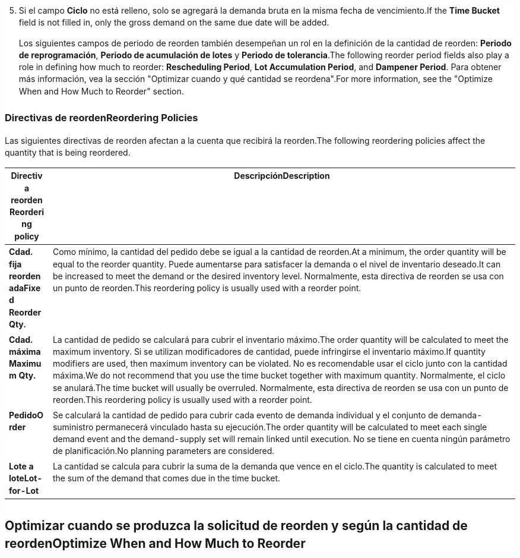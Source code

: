 5. <span data-ttu-id="02290-162">Si el campo **Ciclo** no está relleno, solo se agregará la demanda bruta en la misma fecha de vencimiento.</span><span class="sxs-lookup"><span data-stu-id="02290-162">If the **Time Bucket** field is not filled in, only the gross demand on the same due date will be added.</span></span>  

     <span data-ttu-id="02290-163">Los siguientes campos de periodo de reorden también desempeñan un rol en la definición de la cantidad de reorden: **Periodo de reprogramación**, **Periodo de acumulación de lotes** y **Periodo de tolerancia**.</span><span class="sxs-lookup"><span data-stu-id="02290-163">The following reorder period fields also play a role in defining how much to reorder: **Rescheduling Period**, **Lot Accumulation Period**, and **Dampener Period**.</span></span> <span data-ttu-id="02290-164">Para obtener más información, vea la sección "Optimizar cuando y qué cantidad se reordena".</span><span class="sxs-lookup"><span data-stu-id="02290-164">For more information, see the "Optimize When and How Much to Reorder" section.</span></span>  

### <a name="reordering-policies"></a><span data-ttu-id="02290-165">Directivas de reorden</span><span class="sxs-lookup"><span data-stu-id="02290-165">Reordering Policies</span></span>  
<span data-ttu-id="02290-166">Las siguientes directivas de reorden afectan a la cuenta que recibirá la reorden.</span><span class="sxs-lookup"><span data-stu-id="02290-166">The following reordering policies affect the quantity that is being reordered.</span></span>  

|<span data-ttu-id="02290-167">Directiva reorden</span><span class="sxs-lookup"><span data-stu-id="02290-167">Reordering policy</span></span>|<span data-ttu-id="02290-168">Descripción</span><span class="sxs-lookup"><span data-stu-id="02290-168">Description</span></span>|  
|-----------------------|---------------------------------------|  
|<span data-ttu-id="02290-169">**Cdad. fija reordenada**</span><span class="sxs-lookup"><span data-stu-id="02290-169">**Fixed Reorder Qty.**</span></span>|<span data-ttu-id="02290-170">Como mínimo, la cantidad del pedido debe se igual a la cantidad de reorden.</span><span class="sxs-lookup"><span data-stu-id="02290-170">At a minimum, the order quantity will be equal to the reorder quantity.</span></span> <span data-ttu-id="02290-171">Puede aumentarse para satisfacer la demanda o el nivel de inventario deseado.</span><span class="sxs-lookup"><span data-stu-id="02290-171">It can be increased to meet the demand or the desired inventory level.</span></span> <span data-ttu-id="02290-172">Normalmente, esta directiva de reorden se usa con un punto de reorden.</span><span class="sxs-lookup"><span data-stu-id="02290-172">This reordering policy is usually used with a reorder point.</span></span>|  
|<span data-ttu-id="02290-173">**Cdad. máxima**</span><span class="sxs-lookup"><span data-stu-id="02290-173">**Maximum Qty.**</span></span>|<span data-ttu-id="02290-174">La cantidad de pedido se calculará para cubrir el inventario máximo.</span><span class="sxs-lookup"><span data-stu-id="02290-174">The order quantity will be calculated to meet the maximum inventory.</span></span> <span data-ttu-id="02290-175">Si se utilizan modificadores de cantidad, puede infringirse el inventario máximo.</span><span class="sxs-lookup"><span data-stu-id="02290-175">If quantity modifiers are used, then maximum inventory can be violated.</span></span> <span data-ttu-id="02290-176">No es recomendable usar el ciclo junto con la cantidad máxima.</span><span class="sxs-lookup"><span data-stu-id="02290-176">We do not recommend that you use the time bucket together with maximum quantity.</span></span> <span data-ttu-id="02290-177">Normalmente, el ciclo se anulará.</span><span class="sxs-lookup"><span data-stu-id="02290-177">The time bucket will usually be overruled.</span></span> <span data-ttu-id="02290-178">Normalmente, esta directiva de reorden se usa con un punto de reorden.</span><span class="sxs-lookup"><span data-stu-id="02290-178">This reordering policy is usually used with a reorder point.</span></span>|  
|<span data-ttu-id="02290-179">**Pedido**</span><span class="sxs-lookup"><span data-stu-id="02290-179">**Order**</span></span>|<span data-ttu-id="02290-180">Se calculará la cantidad de pedido para cubrir cada evento de demanda individual y el conjunto de demanda-suministro permanecerá vinculado hasta su ejecución.</span><span class="sxs-lookup"><span data-stu-id="02290-180">The order quantity will be calculated to meet each single demand event and the demand-supply set will remain linked until execution.</span></span> <span data-ttu-id="02290-181">No se tiene en cuenta ningún parámetro de planificación.</span><span class="sxs-lookup"><span data-stu-id="02290-181">No planning parameters are considered.</span></span>|  
|<span data-ttu-id="02290-182">**Lote a lote**</span><span class="sxs-lookup"><span data-stu-id="02290-182">**Lot-for-Lot**</span></span>|<span data-ttu-id="02290-183">La cantidad se calcula para cubrir la suma de la demanda que vence en el ciclo.</span><span class="sxs-lookup"><span data-stu-id="02290-183">The quantity is calculated to meet the sum of the demand that comes due in the time bucket.</span></span>|  

##  <a name="optimize-when-and-how-much-to-reorder"></a><span data-ttu-id="02290-184"> Optimizar cuando se produzca la solicitud de reorden y según la cantidad de reorden</span><span class="sxs-lookup"><span data-stu-id="02290-184">Optimize When and How Much to Reorder</span></span>  